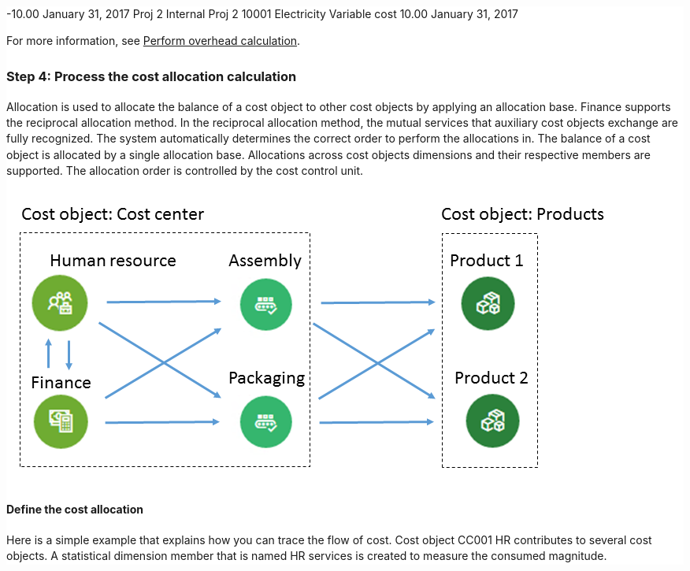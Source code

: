 <td>-10.00</td>
<td>January 31, 2017</td>
</tr>
<tr>
<td>Proj 2</td>
<td>Internal Proj 2</td>
<td>10001</td>
<td>Electricity</td>
<td>Variable cost</td>
<td>10.00</td>
<td>January 31, 2017</td>
</tr>
</tbody>
</table>

For more information, see [Perform overhead calculation](cost-rollup.md#perform-overhead-calculation).

### Step 4: Process the cost allocation calculation

Allocation is used to allocate the balance of a cost object to other cost objects by applying an allocation base. Finance supports the reciprocal allocation method. In the reciprocal allocation method, the mutual services that auxiliary cost objects exchange are fully recognized. The system automatically determines the correct order to perform the allocations in. The balance of a cost object is allocated by a single allocation base. Allocations across cost objects dimensions and their respective members are supported. The allocation order is controlled by the cost control unit. 

[![Reciprocal method](./media/reciprocal-method.png)](./media/reciprocal-method.png)

#### Define the cost allocation

Here is a simple example that explains how you can trace the flow of cost. Cost object CC001 HR contributes to several cost objects. A statistical dimension member that is named HR services is created to measure the consumed magnitude.
